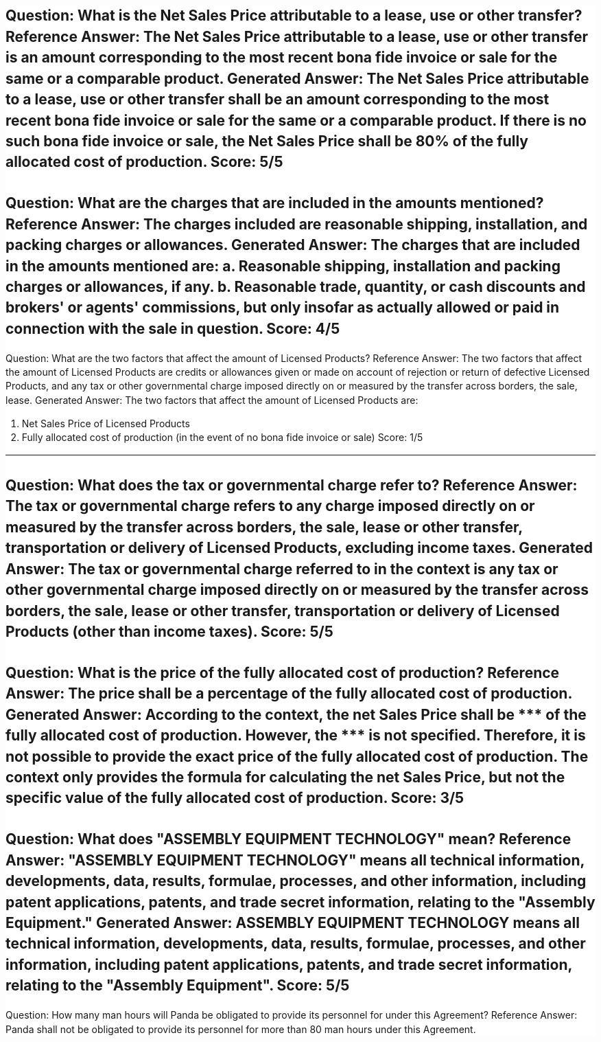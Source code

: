 Question: What is the Net Sales Price attributable to a lease, use or other transfer?
Reference Answer: The Net Sales Price attributable to a lease, use or other transfer is an amount corresponding to the most recent bona fide invoice or sale for the same or a comparable product.
Generated Answer: The Net Sales Price attributable to a lease, use or other transfer shall be an amount corresponding to the most recent bona fide invoice or sale for the same or a comparable product. If there is no such bona fide invoice or sale, the Net Sales Price shall be 80% of the fully allocated cost of production.
Score: 5/5
---
Question: What are the charges that are included in the amounts mentioned?
Reference Answer: The charges included are reasonable shipping, installation, and packing charges or allowances.
Generated Answer: The charges that are included in the amounts mentioned are:
a. Reasonable shipping, installation and packing charges or allowances, if any.
b. Reasonable trade, quantity, or cash discounts and brokers' or agents' commissions, but only insofar as actually allowed or paid in connection with the sale in question.
Score: 4/5
---
Question: What are the two factors that affect the amount of Licensed Products?
Reference Answer: The two factors that affect the amount of Licensed Products are credits or allowances given or made on account of rejection or return of defective Licensed Products, and any tax or other governmental charge imposed directly on or measured by the transfer across borders, the sale, lease.
Generated Answer: The two factors that affect the amount of Licensed Products are:

1. Net Sales Price of Licensed Products
2. Fully allocated cost of production (in the event of no bona fide invoice or sale)
Score: 1/5
---
Question: What does the tax or governmental charge refer to?
Reference Answer: The tax or governmental charge refers to any charge imposed directly on or measured by the transfer across borders, the sale, lease or other transfer, transportation or delivery of Licensed Products, excluding income taxes.
Generated Answer: The tax or governmental charge referred to in the context is any tax or other governmental charge imposed directly on or measured by the transfer across borders, the sale, lease or other transfer, transportation or delivery of Licensed Products (other than income taxes).
Score: 5/5
---
Question: What is the price of the fully allocated cost of production?
Reference Answer: The price shall be a percentage of the fully allocated cost of production.
Generated Answer: According to the context, the net Sales Price shall be *** of the fully allocated cost of production. However, the *** is not specified. Therefore, it is not possible to provide the exact price of the fully allocated cost of production. The context only provides the formula for calculating the net Sales Price, but not the specific value of the fully allocated cost of production.
Score: 3/5
---
Question: What does "ASSEMBLY EQUIPMENT TECHNOLOGY" mean?
Reference Answer: "ASSEMBLY EQUIPMENT TECHNOLOGY" means all technical information, developments, data, results, formulae, processes, and other information, including patent applications, patents, and trade secret information, relating to the "Assembly Equipment."
Generated Answer: ASSEMBLY EQUIPMENT TECHNOLOGY means all technical information, developments, data, results, formulae, processes, and other information, including patent applications, patents, and trade secret information, relating to the "Assembly Equipment".
Score: 5/5
---
Question: How many man hours will Panda be obligated to provide its personnel for under this Agreement?
Reference Answer: Panda shall not be obligated to provide its personnel for more than 80 man hours under this Agreement.
